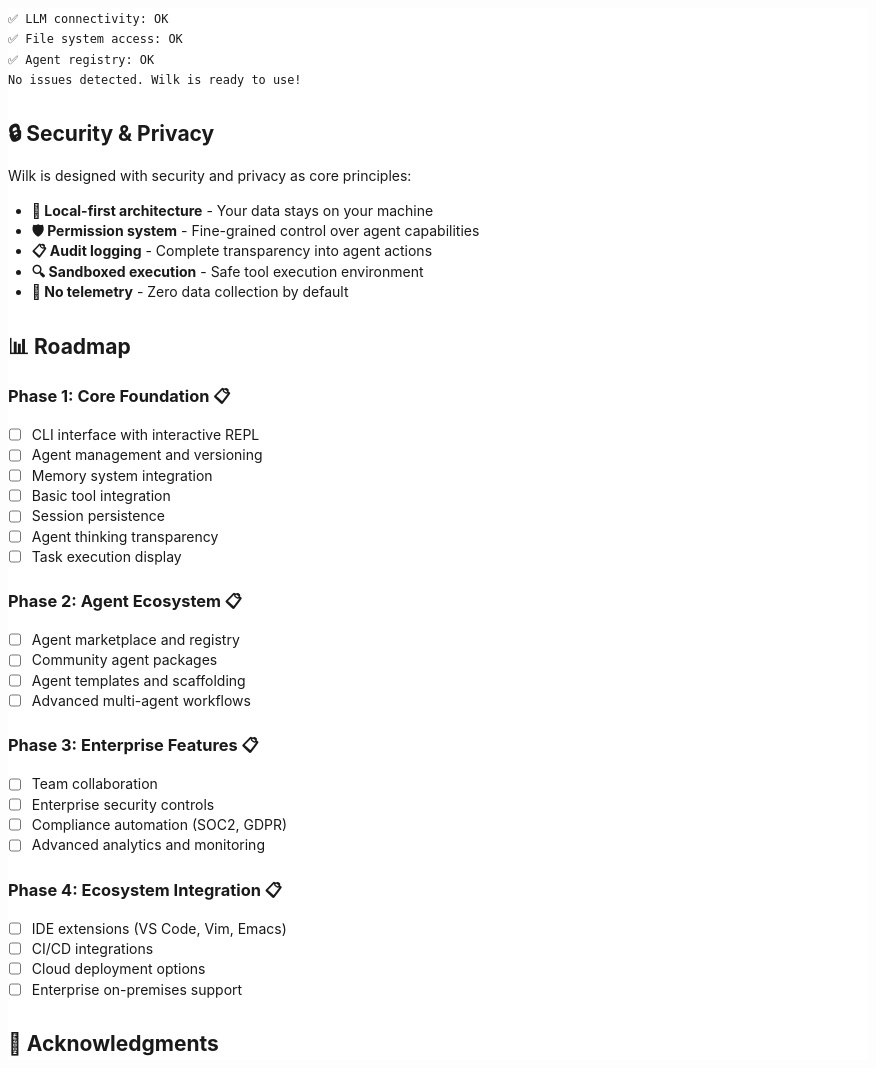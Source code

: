 ```bash
✅ LLM connectivity: OK
✅ File system access: OK
✅ Agent registry: OK
No issues detected. Wilk is ready to use!
```

## 🔒 Security & Privacy

Wilk is designed with security and privacy as core principles:

- **🔐 Local-first architecture** - Your data stays on your machine
- **🛡️ Permission system** - Fine-grained control over agent capabilities
- **📋 Audit logging** - Complete transparency into agent actions
- **🔍 Sandboxed execution** - Safe tool execution environment
- **🚫 No telemetry** - Zero data collection by default

## 📊 Roadmap

### Phase 1: Core Foundation 📋

- [ ] CLI interface with interactive REPL
- [ ] Agent management and versioning
- [ ] Memory system integration
- [ ] Basic tool integration
- [ ] Session persistence
- [ ] Agent thinking transparency
- [ ] Task execution display

### Phase 2: Agent Ecosystem 📋

- [ ] Agent marketplace and registry
- [ ] Community agent packages
- [ ] Agent templates and scaffolding
- [ ] Advanced multi-agent workflows

### Phase 3: Enterprise Features 📋

- [ ] Team collaboration
- [ ] Enterprise security controls
- [ ] Compliance automation (SOC2, GDPR)
- [ ] Advanced analytics and monitoring

### Phase 4: Ecosystem Integration 📋

- [ ] IDE extensions (VS Code, Vim, Emacs)
- [ ] CI/CD integrations
- [ ] Cloud deployment options
- [ ] Enterprise on-premises support

## 🙏 Acknowledgments

